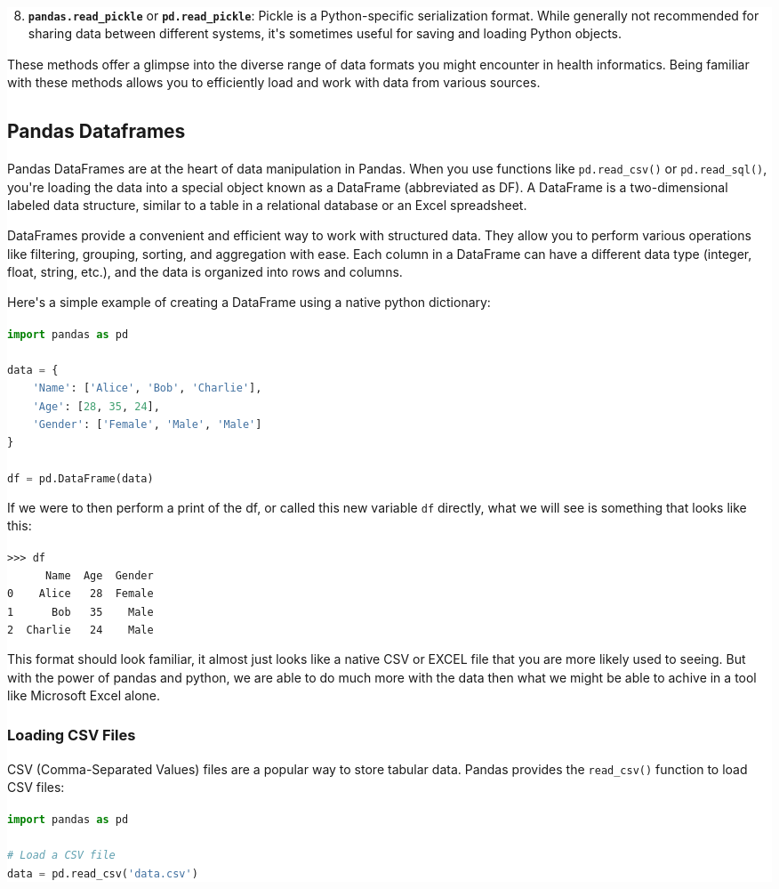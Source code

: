 8. **`pandas.read_pickle`** or **`pd.read_pickle`**: Pickle is a Python-specific serialization format. While generally not recommended for sharing data between different systems, it's sometimes useful for saving and loading Python objects.

These methods offer a glimpse into the diverse range of data formats you might encounter in health informatics. Being familiar with these methods allows you to efficiently load and work with data from various sources.


## Pandas Dataframes

Pandas DataFrames are at the heart of data manipulation in Pandas. When you use functions like `pd.read_csv()` or `pd.read_sql()`, you're loading the data into a special object known as a DataFrame (abbreviated as DF). A DataFrame is a two-dimensional labeled data structure, similar to a table in a relational database or an Excel spreadsheet.

DataFrames provide a convenient and efficient way to work with structured data. They allow you to perform various operations like filtering, grouping, sorting, and aggregation with ease. Each column in a DataFrame can have a different data type (integer, float, string, etc.), and the data is organized into rows and columns.

Here's a simple example of creating a DataFrame using a native python dictionary:

```python
import pandas as pd

data = {
    'Name': ['Alice', 'Bob', 'Charlie'],
    'Age': [28, 35, 24],
    'Gender': ['Female', 'Male', 'Male']
}

df = pd.DataFrame(data)
```

If we were to then perform a print of the df, or called this new variable `df` directly, what we will see is something that looks like this:

```
>>> df
      Name  Age  Gender
0    Alice   28  Female
1      Bob   35    Male
2  Charlie   24    Male
```

This format should look familiar, it almost just looks like a native CSV or EXCEL file that you are more likely used to seeing. But with the power of pandas and python, we are able to do much more with the data then what we might be able to achive in a tool like Microsoft Excel alone. 

### Loading CSV Files

CSV (Comma-Separated Values) files are a popular way to store tabular data. Pandas provides the `read_csv()` function to load CSV files:

```python
import pandas as pd

# Load a CSV file
data = pd.read_csv('data.csv')
```
